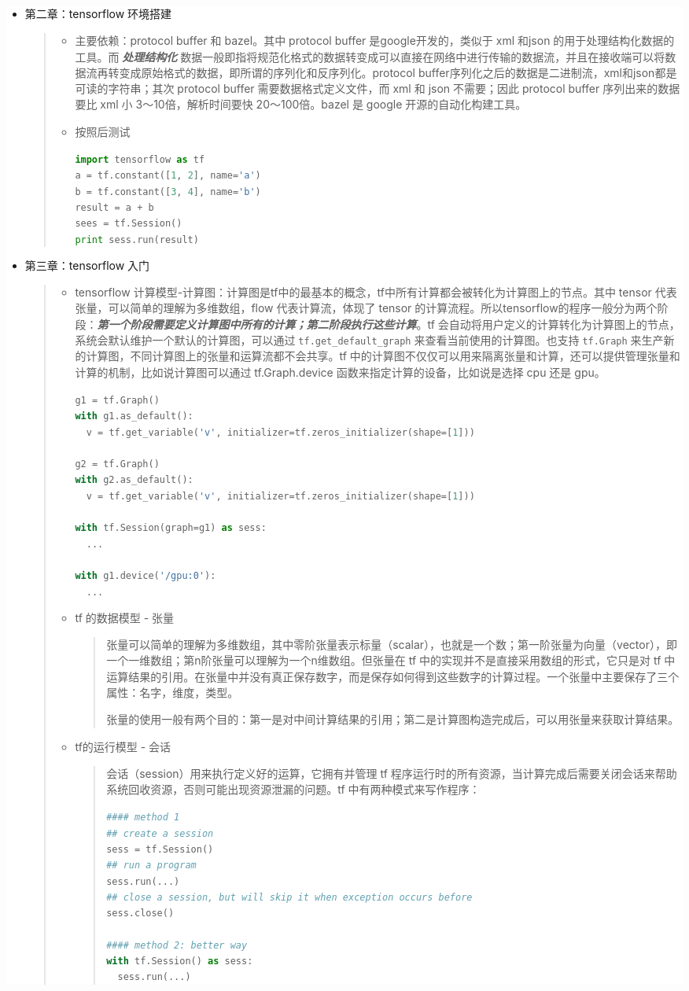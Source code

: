   - 第二章：tensorflow 环境搭建

    > - 主要依赖：protocol buffer 和 bazel。其中 protocol buffer 是google开发的，类似于 xml 和json 的用于处理结构化数据的工具。而 ***处理结构化*** 数据一般即指将规范化格式的数据转变成可以直接在网络中进行传输的数据流，并且在接收端可以将数据流再转变成原始格式的数据，即所谓的序列化和反序列化。protocol buffer序列化之后的数据是二进制流，xml和json都是可读的字符串；其次 protocol buffer 需要数据格式定义文件，而 xml 和 json 不需要；因此 protocol buffer 序列出来的数据要比 xml 小 3～10倍，解析时间要快 20～100倍。bazel 是 google 开源的自动化构建工具。
    >
    > - 按照后测试
    >
    >   ```python
    >   import tensorflow as tf
    >   a = tf.constant([1, 2], name='a')
    >   b = tf.constant([3, 4], name='b')
    >   result = a + b
    >   sees = tf.Session()
    >   print sess.run(result)
    >   ```

  - 第三章：tensorflow 入门

    > - tensorflow 计算模型-计算图：计算图是tf中的最基本的概念，tf中所有计算都会被转化为计算图上的节点。其中 tensor 代表张量，可以简单的理解为多维数组，flow 代表计算流，体现了 tensor 的计算流程。所以tensorflow的程序一般分为两个阶段：***第一个阶段需要定义计算图中所有的计算；第二阶段执行这些计算***。tf 会自动将用户定义的计算转化为计算图上的节点，系统会默认维护一个默认的计算图，可以通过 `tf.get_default_graph` 来查看当前使用的计算图。也支持 `tf.Graph` 来生产新的计算图，不同计算图上的张量和运算流都不会共享。tf 中的计算图不仅仅可以用来隔离张量和计算，还可以提供管理张量和计算的机制，比如说计算图可以通过 tf.Graph.device 函数来指定计算的设备，比如说是选择 cpu 还是 gpu。
    >
    >   ```python
    >   g1 = tf.Graph()
    >   with g1.as_default():
    >     v = tf.get_variable('v', initializer=tf.zeros_initializer(shape=[1]))
    >     
    >   g2 = tf.Graph()
    >   with g2.as_default():
    >     v = tf.get_variable('v', initializer=tf.zeros_initializer(shape=[1]))
    >     
    >   with tf.Session(graph=g1) as sess:
    >     ...
    >
    >   with g1.device('/gpu:0'):
    >     ...
    >   ```
    >
    > - tf 的数据模型 - 张量
    >
    >   > 张量可以简单的理解为多维数组，其中零阶张量表示标量（scalar），也就是一个数；第一阶张量为向量（vector），即一个一维数组；第n阶张量可以理解为一个n维数组。但张量在 tf 中的实现并不是直接采用数组的形式，它只是对 tf 中运算结果的引用。在张量中并没有真正保存数字，而是保存如何得到这些数字的计算过程。一个张量中主要保存了三个属性：名字，维度，类型。
    >   >
    >   > 张量的使用一般有两个目的：第一是对中间计算结果的引用；第二是计算图构造完成后，可以用张量来获取计算结果。
    >
    > - tf的运行模型 - 会话
    >
    >   > 会话（session）用来执行定义好的运算，它拥有并管理 tf 程序运行时的所有资源，当计算完成后需要关闭会话来帮助系统回收资源，否则可能出现资源泄漏的问题。tf 中有两种模式来写作程序：
    >   >
    >   > ```python
    >   > #### method 1
    >   > ## create a session
    >   > sess = tf.Session()
    >   > ## run a program
    >   > sess.run(...)
    >   > ## close a session, but will skip it when exception occurs before
    >   > sess.close()
    >   >
    >   > #### method 2: better way
    >   > with tf.Session() as sess:
    >   >   sess.run(...)